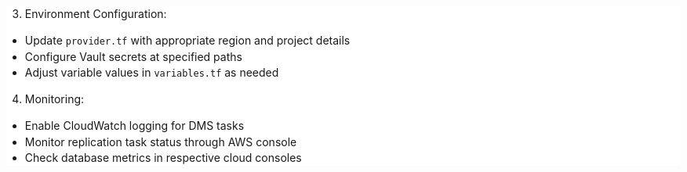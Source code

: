 3. Environment Configuration:
- Update `provider.tf` with appropriate region and project details
- Configure Vault secrets at specified paths
- Adjust variable values in `variables.tf` as needed

4. Monitoring:
- Enable CloudWatch logging for DMS tasks
- Monitor replication task status through AWS console
- Check database metrics in respective cloud consoles
